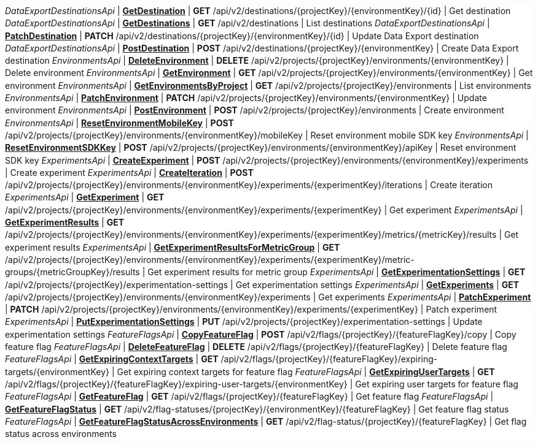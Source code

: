 *DataExportDestinationsApi* | [**GetDestination**](docs/DataExportDestinationsApi.md#getdestination) | **GET** /api/v2/destinations/{projectKey}/{environmentKey}/{id} | Get destination
*DataExportDestinationsApi* | [**GetDestinations**](docs/DataExportDestinationsApi.md#getdestinations) | **GET** /api/v2/destinations | List destinations
*DataExportDestinationsApi* | [**PatchDestination**](docs/DataExportDestinationsApi.md#patchdestination) | **PATCH** /api/v2/destinations/{projectKey}/{environmentKey}/{id} | Update Data Export destination
*DataExportDestinationsApi* | [**PostDestination**](docs/DataExportDestinationsApi.md#postdestination) | **POST** /api/v2/destinations/{projectKey}/{environmentKey} | Create Data Export destination
*EnvironmentsApi* | [**DeleteEnvironment**](docs/EnvironmentsApi.md#deleteenvironment) | **DELETE** /api/v2/projects/{projectKey}/environments/{environmentKey} | Delete environment
*EnvironmentsApi* | [**GetEnvironment**](docs/EnvironmentsApi.md#getenvironment) | **GET** /api/v2/projects/{projectKey}/environments/{environmentKey} | Get environment
*EnvironmentsApi* | [**GetEnvironmentsByProject**](docs/EnvironmentsApi.md#getenvironmentsbyproject) | **GET** /api/v2/projects/{projectKey}/environments | List environments
*EnvironmentsApi* | [**PatchEnvironment**](docs/EnvironmentsApi.md#patchenvironment) | **PATCH** /api/v2/projects/{projectKey}/environments/{environmentKey} | Update environment
*EnvironmentsApi* | [**PostEnvironment**](docs/EnvironmentsApi.md#postenvironment) | **POST** /api/v2/projects/{projectKey}/environments | Create environment
*EnvironmentsApi* | [**ResetEnvironmentMobileKey**](docs/EnvironmentsApi.md#resetenvironmentmobilekey) | **POST** /api/v2/projects/{projectKey}/environments/{environmentKey}/mobileKey | Reset environment mobile SDK key
*EnvironmentsApi* | [**ResetEnvironmentSDKKey**](docs/EnvironmentsApi.md#resetenvironmentsdkkey) | **POST** /api/v2/projects/{projectKey}/environments/{environmentKey}/apiKey | Reset environment SDK key
*ExperimentsApi* | [**CreateExperiment**](docs/ExperimentsApi.md#createexperiment) | **POST** /api/v2/projects/{projectKey}/environments/{environmentKey}/experiments | Create experiment
*ExperimentsApi* | [**CreateIteration**](docs/ExperimentsApi.md#createiteration) | **POST** /api/v2/projects/{projectKey}/environments/{environmentKey}/experiments/{experimentKey}/iterations | Create iteration
*ExperimentsApi* | [**GetExperiment**](docs/ExperimentsApi.md#getexperiment) | **GET** /api/v2/projects/{projectKey}/environments/{environmentKey}/experiments/{experimentKey} | Get experiment
*ExperimentsApi* | [**GetExperimentResults**](docs/ExperimentsApi.md#getexperimentresults) | **GET** /api/v2/projects/{projectKey}/environments/{environmentKey}/experiments/{experimentKey}/metrics/{metricKey}/results | Get experiment results
*ExperimentsApi* | [**GetExperimentResultsForMetricGroup**](docs/ExperimentsApi.md#getexperimentresultsformetricgroup) | **GET** /api/v2/projects/{projectKey}/environments/{environmentKey}/experiments/{experimentKey}/metric-groups/{metricGroupKey}/results | Get experiment results for metric group
*ExperimentsApi* | [**GetExperimentationSettings**](docs/ExperimentsApi.md#getexperimentationsettings) | **GET** /api/v2/projects/{projectKey}/experimentation-settings | Get experimentation settings
*ExperimentsApi* | [**GetExperiments**](docs/ExperimentsApi.md#getexperiments) | **GET** /api/v2/projects/{projectKey}/environments/{environmentKey}/experiments | Get experiments
*ExperimentsApi* | [**PatchExperiment**](docs/ExperimentsApi.md#patchexperiment) | **PATCH** /api/v2/projects/{projectKey}/environments/{environmentKey}/experiments/{experimentKey} | Patch experiment
*ExperimentsApi* | [**PutExperimentationSettings**](docs/ExperimentsApi.md#putexperimentationsettings) | **PUT** /api/v2/projects/{projectKey}/experimentation-settings | Update experimentation settings
*FeatureFlagsApi* | [**CopyFeatureFlag**](docs/FeatureFlagsApi.md#copyfeatureflag) | **POST** /api/v2/flags/{projectKey}/{featureFlagKey}/copy | Copy feature flag
*FeatureFlagsApi* | [**DeleteFeatureFlag**](docs/FeatureFlagsApi.md#deletefeatureflag) | **DELETE** /api/v2/flags/{projectKey}/{featureFlagKey} | Delete feature flag
*FeatureFlagsApi* | [**GetExpiringContextTargets**](docs/FeatureFlagsApi.md#getexpiringcontexttargets) | **GET** /api/v2/flags/{projectKey}/{featureFlagKey}/expiring-targets/{environmentKey} | Get expiring context targets for feature flag
*FeatureFlagsApi* | [**GetExpiringUserTargets**](docs/FeatureFlagsApi.md#getexpiringusertargets) | **GET** /api/v2/flags/{projectKey}/{featureFlagKey}/expiring-user-targets/{environmentKey} | Get expiring user targets for feature flag
*FeatureFlagsApi* | [**GetFeatureFlag**](docs/FeatureFlagsApi.md#getfeatureflag) | **GET** /api/v2/flags/{projectKey}/{featureFlagKey} | Get feature flag
*FeatureFlagsApi* | [**GetFeatureFlagStatus**](docs/FeatureFlagsApi.md#getfeatureflagstatus) | **GET** /api/v2/flag-statuses/{projectKey}/{environmentKey}/{featureFlagKey} | Get feature flag status
*FeatureFlagsApi* | [**GetFeatureFlagStatusAcrossEnvironments**](docs/FeatureFlagsApi.md#getfeatureflagstatusacrossenvironments) | **GET** /api/v2/flag-status/{projectKey}/{featureFlagKey} | Get flag status across environments